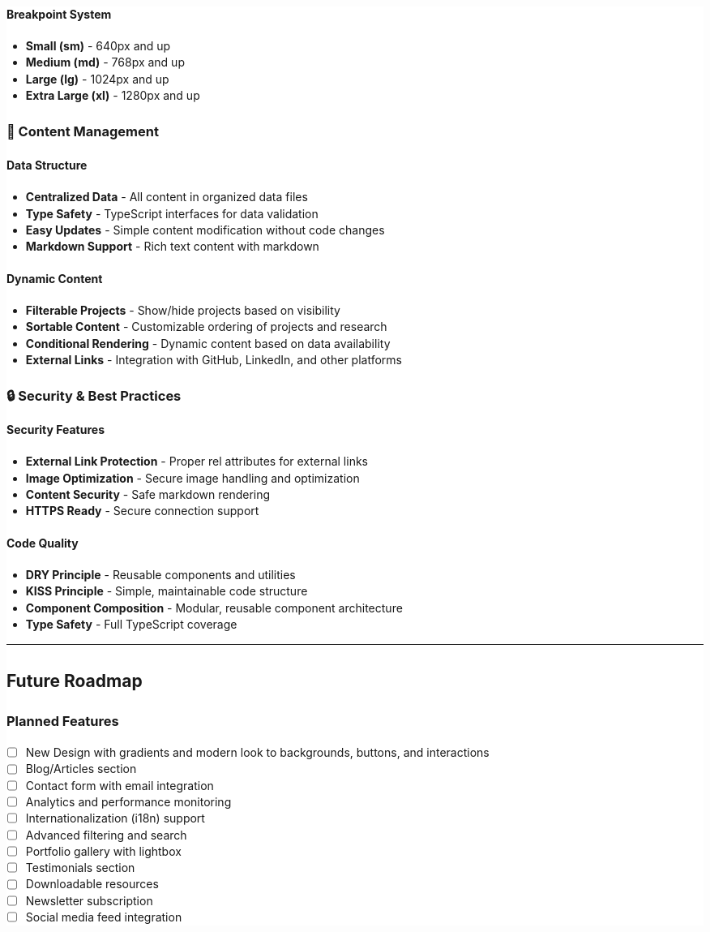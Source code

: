#### **Breakpoint System**
- **Small (sm)** - 640px and up
- **Medium (md)** - 768px and up
- **Large (lg)** - 1024px and up
- **Extra Large (xl)** - 1280px and up

### 🎯 Content Management

#### **Data Structure**
- **Centralized Data** - All content in organized data files
- **Type Safety** - TypeScript interfaces for data validation
- **Easy Updates** - Simple content modification without code changes
- **Markdown Support** - Rich text content with markdown

#### **Dynamic Content**
- **Filterable Projects** - Show/hide projects based on visibility
- **Sortable Content** - Customizable ordering of projects and research
- **Conditional Rendering** - Dynamic content based on data availability
- **External Links** - Integration with GitHub, LinkedIn, and other platforms

### 🔒 Security & Best Practices

#### **Security Features**
- **External Link Protection** - Proper rel attributes for external links
- **Image Optimization** - Secure image handling and optimization
- **Content Security** - Safe markdown rendering
- **HTTPS Ready** - Secure connection support

#### **Code Quality**
- **DRY Principle** - Reusable components and utilities
- **KISS Principle** - Simple, maintainable code structure
- **Component Composition** - Modular, reusable component architecture
- **Type Safety** - Full TypeScript coverage

---

## Future Roadmap

### Planned Features
- [ ] New Design with gradients and modern look to backgrounds, buttons, and interactions
- [ ] Blog/Articles section
- [ ] Contact form with email integration
- [ ] Analytics and performance monitoring
- [ ] Internationalization (i18n) support
- [ ] Advanced filtering and search
- [ ] Portfolio gallery with lightbox
- [ ] Testimonials section
- [ ] Downloadable resources
- [ ] Newsletter subscription
- [ ] Social media feed integration
